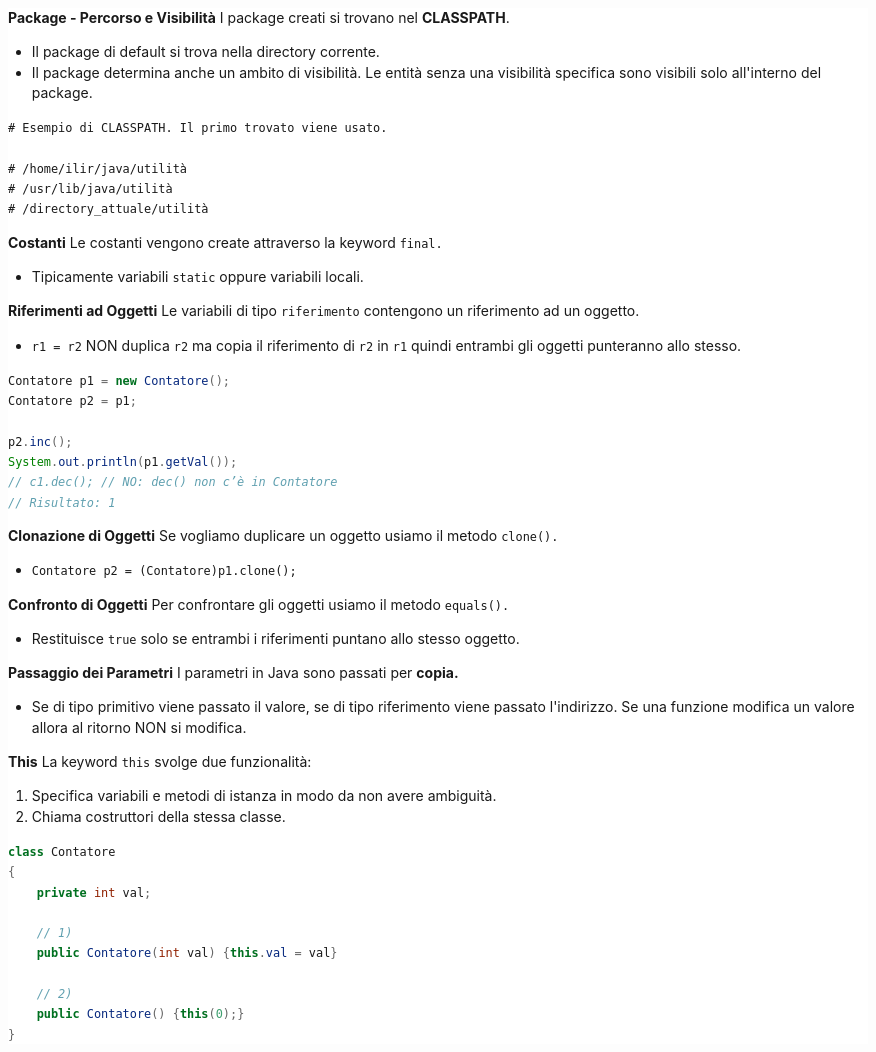 **Package - Percorso e Visibilità**
I package creati si trovano nel **CLASSPATH**.
- Il package di default si trova nella directory corrente.
- Il package determina anche un ambito di visibilità. Le entità senza una visibilità specifica sono visibili solo all'interno del package.

``` Shell
# Esempio di CLASSPATH. Il primo trovato viene usato.

# /home/ilir/java/utilità
# /usr/lib/java/utilità
# /directory_attuale/utilità
```

**Costanti**
Le costanti vengono create attraverso la keyword `final.`
- Tipicamente variabili `static` oppure variabili locali.

**Riferimenti ad Oggetti**
Le variabili di tipo `riferimento` contengono un riferimento ad un oggetto.
- `r1 = r2` NON duplica `r2` ma copia il riferimento di `r2` in `r1` quindi entrambi gli oggetti punteranno allo stesso.

``` Java
Contatore p1 = new Contatore();
Contatore p2 = p1;

p2.inc();
System.out.println(p1.getVal());
// c1.dec(); // NO: dec() non c’è in Contatore
// Risultato: 1
```

**Clonazione di Oggetti**
Se vogliamo duplicare un oggetto usiamo il metodo `clone().`
- `Contatore p2 = (Contatore)p1.clone();`

**Confronto di Oggetti**
Per confrontare gli oggetti usiamo il metodo `equals().`
- Restituisce `true` solo se entrambi i riferimenti puntano allo stesso oggetto.

**Passaggio dei Parametri**
I parametri in Java sono passati per **copia.**
- Se di tipo primitivo viene passato il valore, se di tipo riferimento viene passato l'indirizzo. Se una funzione modifica un valore allora al ritorno NON si modifica.

**This**
La keyword `this` svolge due funzionalità:
1) Specifica variabili e metodi di istanza in modo da non avere ambiguità.
2) Chiama costruttori della stessa classe.

``` Java
class Contatore
{
	private int val;
	
	// 1) 
	public Contatore(int val) {this.val = val}
	
	// 2)
	public Contatore() {this(0);}
}
```
